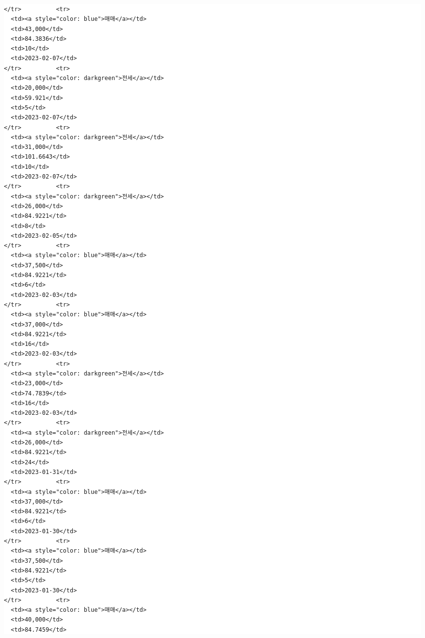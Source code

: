     </tr>          <tr>
      <td><a style="color: blue">매매</a></td>
      <td>43,000</td>
      <td>84.3836</td>
      <td>10</td>
      <td>2023-02-07</td>
    </tr>          <tr>
      <td><a style="color: darkgreen">전세</a></td>
      <td>20,000</td>
      <td>59.921</td>
      <td>5</td>
      <td>2023-02-07</td>
    </tr>          <tr>
      <td><a style="color: darkgreen">전세</a></td>
      <td>31,000</td>
      <td>101.6643</td>
      <td>10</td>
      <td>2023-02-07</td>
    </tr>          <tr>
      <td><a style="color: darkgreen">전세</a></td>
      <td>26,000</td>
      <td>84.9221</td>
      <td>8</td>
      <td>2023-02-05</td>
    </tr>          <tr>
      <td><a style="color: blue">매매</a></td>
      <td>37,500</td>
      <td>84.9221</td>
      <td>6</td>
      <td>2023-02-03</td>
    </tr>          <tr>
      <td><a style="color: blue">매매</a></td>
      <td>37,000</td>
      <td>84.9221</td>
      <td>16</td>
      <td>2023-02-03</td>
    </tr>          <tr>
      <td><a style="color: darkgreen">전세</a></td>
      <td>23,000</td>
      <td>74.7839</td>
      <td>16</td>
      <td>2023-02-03</td>
    </tr>          <tr>
      <td><a style="color: darkgreen">전세</a></td>
      <td>26,000</td>
      <td>84.9221</td>
      <td>24</td>
      <td>2023-01-31</td>
    </tr>          <tr>
      <td><a style="color: blue">매매</a></td>
      <td>37,000</td>
      <td>84.9221</td>
      <td>6</td>
      <td>2023-01-30</td>
    </tr>          <tr>
      <td><a style="color: blue">매매</a></td>
      <td>37,500</td>
      <td>84.9221</td>
      <td>5</td>
      <td>2023-01-30</td>
    </tr>          <tr>
      <td><a style="color: blue">매매</a></td>
      <td>40,000</td>
      <td>84.7459</td>